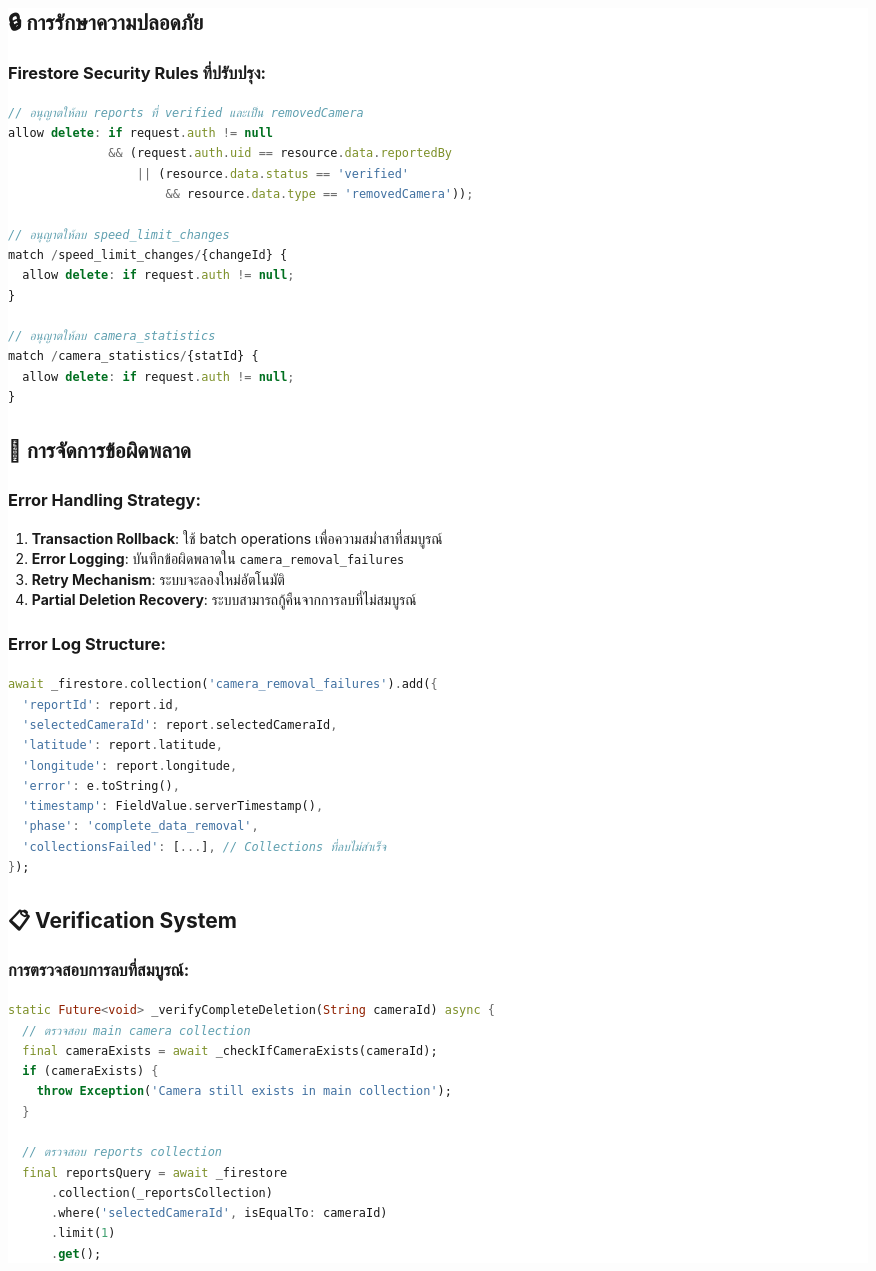 ## 🔒 การรักษาความปลอดภัย

### Firestore Security Rules ที่ปรับปรุง:

```javascript
// อนุญาตให้ลบ reports ที่ verified และเป็น removedCamera
allow delete: if request.auth != null
              && (request.auth.uid == resource.data.reportedBy
                  || (resource.data.status == 'verified' 
                      && resource.data.type == 'removedCamera'));

// อนุญาตให้ลบ speed_limit_changes
match /speed_limit_changes/{changeId} {
  allow delete: if request.auth != null;
}

// อนุญาตให้ลบ camera_statistics
match /camera_statistics/{statId} {
  allow delete: if request.auth != null;
}
```

## 🚨 การจัดการข้อผิดพลาด

### Error Handling Strategy:
1. **Transaction Rollback**: ใช้ batch operations เพื่อความสม่ำสาที่สมบูรณ์
2. **Error Logging**: บันทึกข้อผิดพลาดใน `camera_removal_failures`
3. **Retry Mechanism**: ระบบจะลองใหม่อัตโนมัติ
4. **Partial Deletion Recovery**: ระบบสามารถกู้คืนจากการลบที่ไม่สมบูรณ์

### Error Log Structure:
```dart
await _firestore.collection('camera_removal_failures').add({
  'reportId': report.id,
  'selectedCameraId': report.selectedCameraId,
  'latitude': report.latitude,
  'longitude': report.longitude,
  'error': e.toString(),
  'timestamp': FieldValue.serverTimestamp(),
  'phase': 'complete_data_removal',
  'collectionsFailed': [...], // Collections ที่ลบไม่สำเร็จ
});
```

## 📋 Verification System

### การตรวจสอบการลบที่สมบูรณ์:
```dart
static Future<void> _verifyCompleteDeletion(String cameraId) async {
  // ตรวจสอบ main camera collection
  final cameraExists = await _checkIfCameraExists(cameraId);
  if (cameraExists) {
    throw Exception('Camera still exists in main collection');
  }

  // ตรวจสอบ reports collection
  final reportsQuery = await _firestore
      .collection(_reportsCollection)
      .where('selectedCameraId', isEqualTo: cameraId)
      .limit(1)
      .get();

```